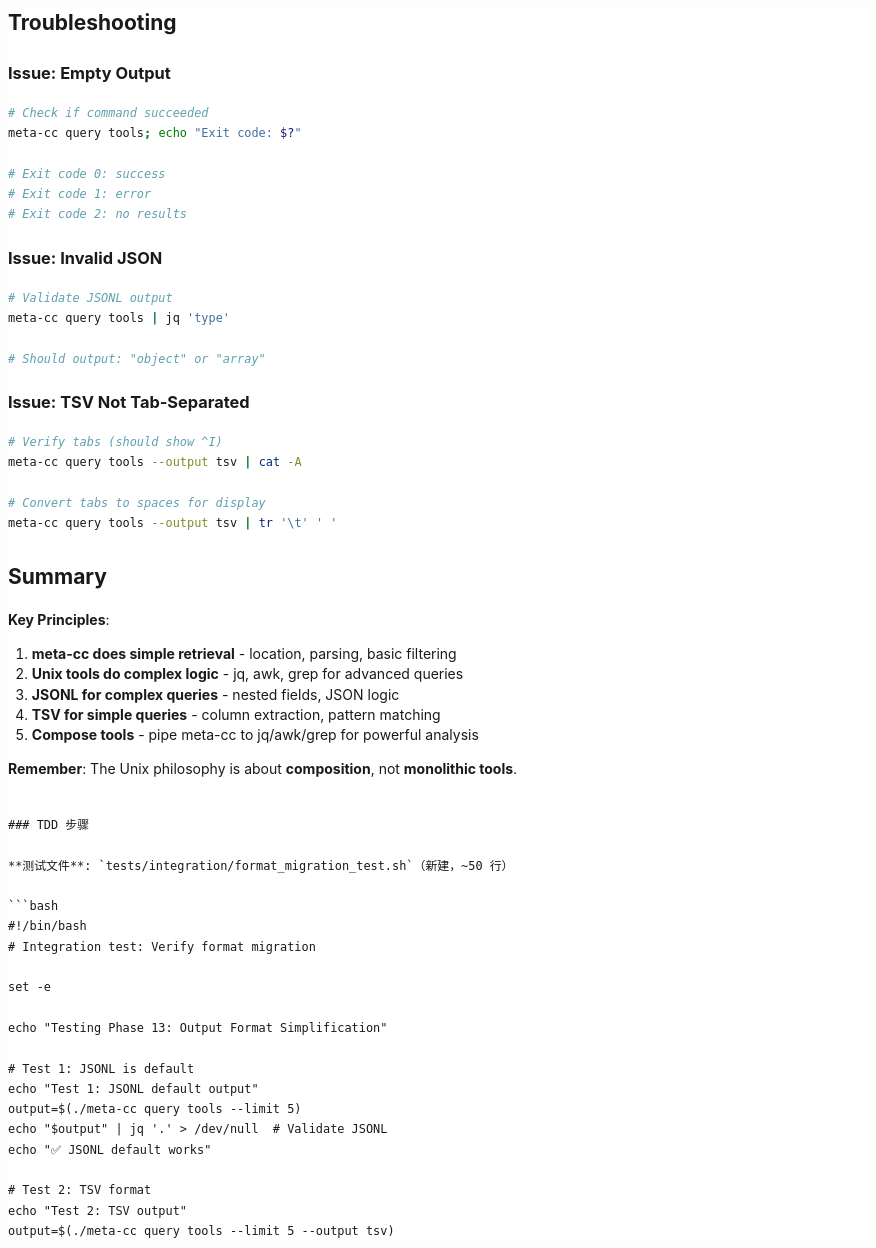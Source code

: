 ## Troubleshooting

### Issue: Empty Output

```bash
# Check if command succeeded
meta-cc query tools; echo "Exit code: $?"

# Exit code 0: success
# Exit code 1: error
# Exit code 2: no results
```

### Issue: Invalid JSON

```bash
# Validate JSONL output
meta-cc query tools | jq 'type'

# Should output: "object" or "array"
```

### Issue: TSV Not Tab-Separated

```bash
# Verify tabs (should show ^I)
meta-cc query tools --output tsv | cat -A

# Convert tabs to spaces for display
meta-cc query tools --output tsv | tr '\t' ' '
```

## Summary

**Key Principles**:
1. **meta-cc does simple retrieval** - location, parsing, basic filtering
2. **Unix tools do complex logic** - jq, awk, grep for advanced queries
3. **JSONL for complex queries** - nested fields, JSON logic
4. **TSV for simple queries** - column extraction, pattern matching
5. **Compose tools** - pipe meta-cc to jq/awk/grep for powerful analysis

**Remember**: The Unix philosophy is about **composition**, not **monolithic tools**.
```

### TDD 步骤

**测试文件**: `tests/integration/format_migration_test.sh`（新建，~50 行）

```bash
#!/bin/bash
# Integration test: Verify format migration

set -e

echo "Testing Phase 13: Output Format Simplification"

# Test 1: JSONL is default
echo "Test 1: JSONL default output"
output=$(./meta-cc query tools --limit 5)
echo "$output" | jq '.' > /dev/null  # Validate JSONL
echo "✅ JSONL default works"

# Test 2: TSV format
echo "Test 2: TSV output"
output=$(./meta-cc query tools --limit 5 --output tsv)
```